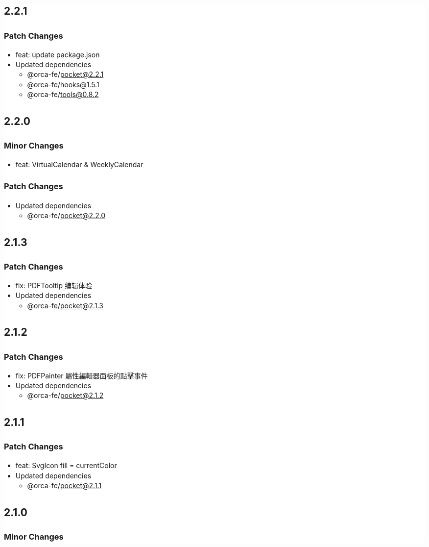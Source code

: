 ## 2.2.1

### Patch Changes

- feat: update package.json
- Updated dependencies
  - @orca-fe/pocket@2.2.1
  - @orca-fe/hooks@1.5.1
  - @orca-fe/tools@0.8.2

## 2.2.0

### Minor Changes

- feat: VirtualCalendar & WeeklyCalendar

### Patch Changes

- Updated dependencies
  - @orca-fe/pocket@2.2.0

## 2.1.3

### Patch Changes

- fix: PDFTooltip 编辑体验
- Updated dependencies
  - @orca-fe/pocket@2.1.3

## 2.1.2

### Patch Changes

- fix: PDFPainter 屬性編輯器面板的點擊事件
- Updated dependencies
  - @orca-fe/pocket@2.1.2

## 2.1.1

### Patch Changes

- feat: SvgIcon fill = currentColor
- Updated dependencies
  - @orca-fe/pocket@2.1.1

## 2.1.0

### Minor Changes
